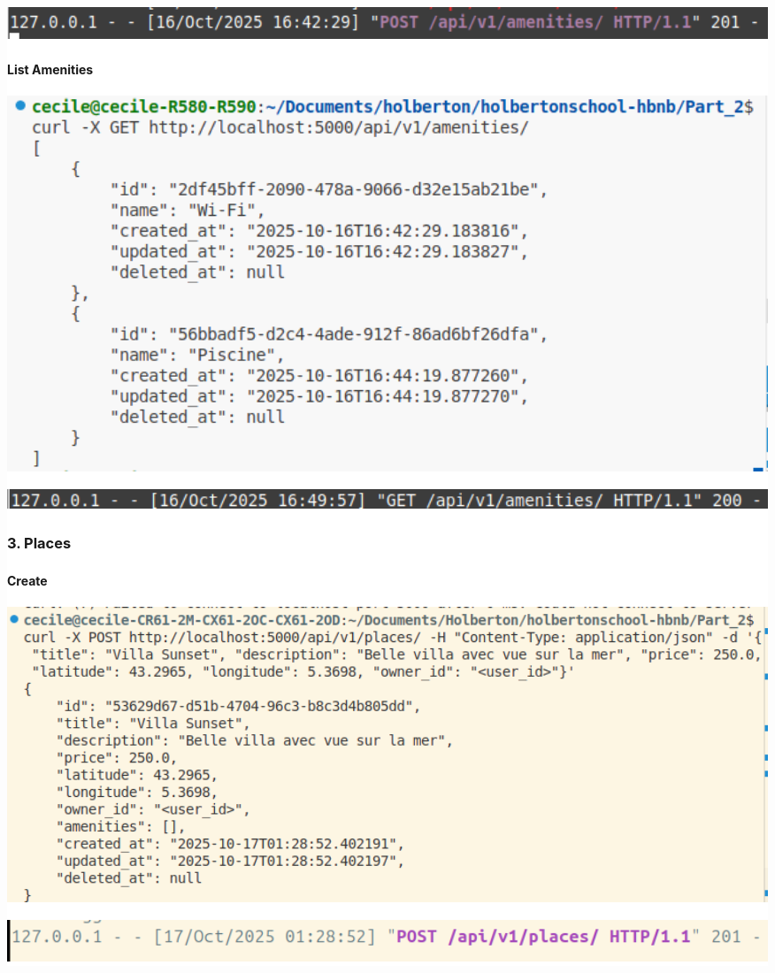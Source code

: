 <p align="center"><img src="https://github.com/CecileLAROCHE/holbertonschool-hbnb/blob/main/part2/Picture_for_documentation/t6_create_amenity_.png?raw=true" alt="" width="900"></p>

#### List Amenities

<p align="center"><img src="https://github.com/CecileLAROCHE/holbertonschool-hbnb/blob/main/part2/Picture_for_documentation/t6_list_amenities.png?raw=true" alt="" width="900"></p>

<p align="center"><img src="https://github.com/CecileLAROCHE/holbertonschool-hbnb/blob/main/part2/Picture_for_documentation/t6_list_amenities_.png?raw=true" alt="" width="900"></p>

### 3. Places

#### Create

<p align="center"><img src="https://github.com/CecileLAROCHE/holbertonschool-hbnb/blob/main/part2/Picture_for_documentation/t6_create_place.png?raw=true" alt="" width="900"></p>

<p align="center"><img src="https://github.com/CecileLAROCHE/holbertonschool-hbnb/blob/main/part2/Picture_for_documentation/t6_create_place_.png?raw=true" alt="" width="900"></p>
